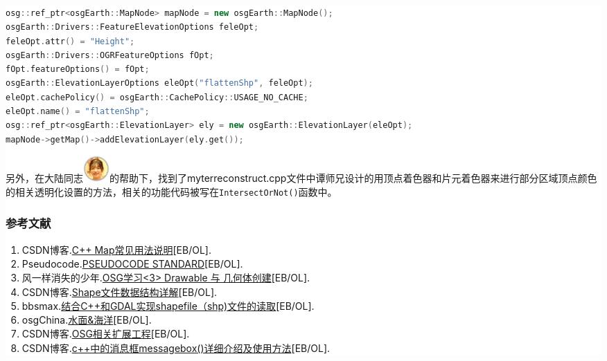 ```c++
osg::ref_ptr<osgEarth::MapNode> mapNode = new osgEarth::MapNode();
osgEarth::Drivers::FeatureElevationOptions feleOpt;
feleOpt.attr() = "Height";
osgEarth::Drivers::OGRFeatureOptions fOpt;
fOpt.featureOptions() = fOpt;
osgEarth::ElevationLayerOptions eleOpt("flattenShp", feleOpt);
eleOpt.cachePolicy() = osgEarth::CachePolicy::USAGE_NO_CACHE;
eleOpt.name() = "flattenShp";
osg::ref_ptr<osgEarth::ElevationLayer> ely = new osgEarth::ElevationLayer(eleOpt);
mapNode->getMap()->addElevationLayer(ely.get());
```

另外，在大陆同志<img src="pic/202010/DaLu.png" style="zoom:8%;" />的帮助下，找到了myterreconstruct.cpp文件中谭师兄设计的用顶点着色器和片元着色器来进行部分区域顶点颜色的相关透明化设置的方法，相关的功能代码被写在`IntersectOrNot()`函数中。

### 参考文献

1. CSDN博客.[C++ Map常见用法说明](https://blog.csdn.net/shuzfan/article/details/53115922#%E4%BA%8C-%E6%8F%92%E5%85%A5%E6%93%8D%E4%BD%9C)[EB/OL].
2. Pseudocode.[PSEUDOCODE STANDARD](https://users.csc.calpoly.edu/~jdalbey/SWE/pdl_std.html)[EB/OL].
3. 风一样消失的少年.[OSG学习<3> Drawable 与 几何体创建](http://www.cppblog.com/acmiyou/archive/2009/08/23/94182.html)[EB/OL].
4. CSDN博客.[Shape文件数据结构详解](https://blog.csdn.net/qq_42022528/article/details/102722481)[EB/OL].
5. bbsmax.[结合C++和GDAL实现shapefile（shp)文件的读取](https://www.bbsmax.com/A/Gkz1R6QgJR/)[EB/OL].
6. osgChina.[水面&海洋](http://www.osgchina.org/show-list.php?id=61)[EB/OL].
7. CSDN博客.[OSG相关扩展工程](https://blog.csdn.net/wang15061955806/article/details/51003803)[EB/OL].
8. CSDN博客.[c++中的消息框messagebox()详细介绍及使用方法](https://blog.csdn.net/yuyan987/article/details/78558648)[EB/OL].
